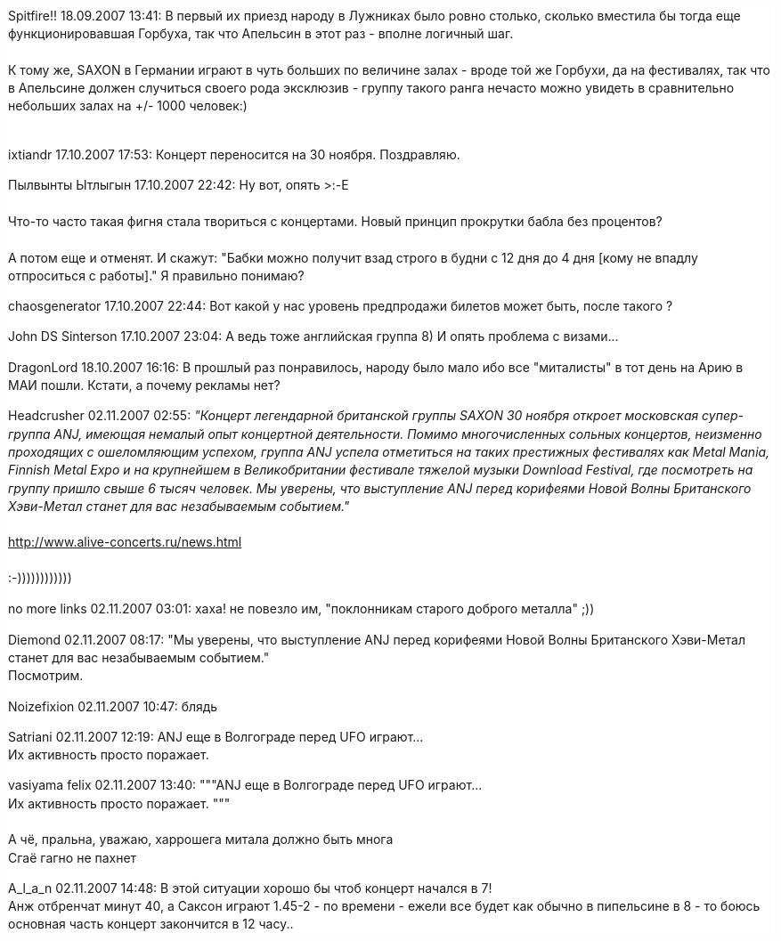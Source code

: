 Spitfire!! 18.09.2007 13:41:
В первый их приезд народу в Лужниках было ровно столько, сколько вместила бы тогда еще функционировавшая Горбуха, так что Апельсин в этот раз - вполне логичный шаг. <BR><BR>К тому же, SAXON в Германии играют в чуть больших по величине залах - вроде той же Горбухи, да на фестивалях, так что в Апельсине должен случиться своего рода эксклюзив - группу такого ранга нечасто можно увидеть в сравнительно небольших залах на +/- 1000 человек:)<BR><BR>

ixtiandr 17.10.2007 17:53:
Концерт переносится на 30 ноября. Поздравляю.

Пылвынты Ытлыгын 17.10.2007 22:42:
Ну вот, опять &gt;:-E<BR><BR>Что-то часто такая фигня стала твориться с концертами. Новый принцип прокрутки бабла без процентов?<BR><BR>А потом еще и отменят. И скажут: "Бабки можно получит взад строго в будни с 12 дня до 4 дня [кому не впадлу отпроситься с работы]." Я правильно понимаю?<BR>

chaosgenerator 17.10.2007 22:44:
Вот какой у нас уровень предпродажи билетов может быть, после такого ?

John DS Sinterson 17.10.2007 23:04:
А ведь тоже английская группа 8) И опять проблема с визами...

DragonLord 18.10.2007 16:16:
В прошлый раз понравилось, народу было мало ибо все "миталисты" в тот день на Арию в МАИ пошли. Кстати, а почему рекламы нет?

Headcrusher 02.11.2007 02:55:
<I>"Концерт легендарной британской группы SAXON 30 ноября откроет московская супер-группа  ANJ, имеющая немалый опыт концертной деятельности. Помимо многочисленных сольных концертов, неизменно проходящих с ошеломляющим успехом, группа ANJ успела отметиться на таких престижных фестивалях как Metal Mania, Finnish Metal Expo и на крупнейшем в Великобритании фестивале тяжелой музыки Download Festival, где посмотреть на группу пришло свыше 6 тысяч человек. Мы уверены, что выступление ANJ перед корифеями Новой Волны Британского Хэви-Метал станет для вас незабываемым событием."<BR></I><BR><A HREF="http://www.alive-concerts.ru/news.html" TARGET="_blank">http://www.alive-concerts.ru/news.html</A><BR><BR>:-))))))))))))

no more links 02.11.2007 03:01:
хаха! не повезло им, "поклонникам старого доброго металла" ;)) <BR>

Diemond 02.11.2007 08:17:
"Мы уверены, что выступление ANJ перед корифеями Новой Волны Британского Хэви-Метал станет для вас незабываемым событием."<BR>Посмотрим.<BR>

Noizefixion 02.11.2007 10:47:
блядь

Satriani 02.11.2007 12:19:
ANJ еще в Волгограде перед UFO играют...<BR>Их активность просто поражает. 

vasiyama felix 02.11.2007 13:40:
"""ANJ еще в Волгограде перед UFO играют...<BR>Их активность просто поражает. """<BR><BR>А чё, пральна, уважаю, харрошега митала должно быть многа<BR>Сгаё гагно не пахнет

A_l_a_n 02.11.2007 14:48:
В этой ситуации хорошо бы чтоб концерт начался в 7!<BR>Анж отбренчат минут 40, а Саксон играют 1.45-2 - по времени - ежели все будет как обычно в пипельсине в 8 - то боюсь основная часть концерт закончится в 12 часу..
